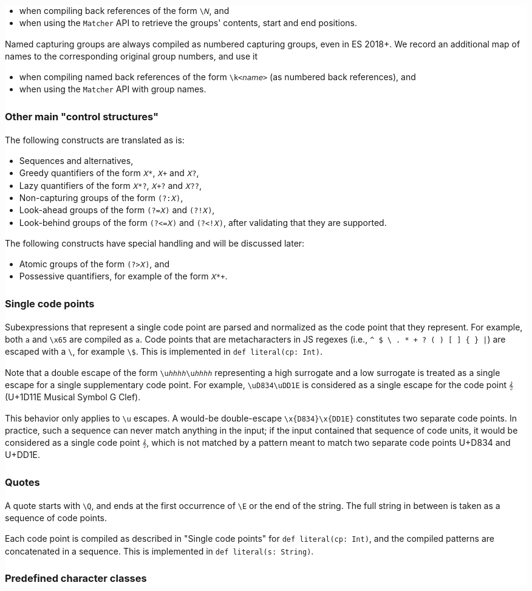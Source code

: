 * when compiling back references of the form `\𝑁`, and
* when using the `Matcher` API to retrieve the groups' contents, start and end positions.

Named capturing groups are always compiled as numbered capturing groups, even in ES 2018+.
We record an additional map of names to the corresponding original group numbers, and use it

* when compiling named back references of the form `\k<𝘯𝘢𝘮𝘦>` (as numbered back references), and
* when using the `Matcher` API with group names.

### Other main "control structures"

The following constructs are translated as is:

* Sequences and alternatives,
* Greedy quantifiers of the form `𝑋*`, `𝑋+` and `𝑋?`,
* Lazy quantifiers of the form `𝑋*?`, `𝑋+?` and `𝑋??`,
* Non-capturing groups of the form `(?:𝑋)`,
* Look-ahead groups of the form `(?=𝑋)` and `(?!𝑋)`,
* Look-behind groups of the form `(?<=𝑋)` and `(?<!𝑋)`, after validating that they are supported.

The following constructs have special handling and will be discussed later:

* Atomic groups of the form `(?>𝑋)`, and
* Possessive quantifiers, for example of the form `𝑋*+`.

### Single code points

Subexpressions that represent a single code point are parsed and normalized as the code point that they represent.
For example, both `a` and `\x65` are compiled as `a`.
Code points that are metacharacters in JS regexes (i.e., `^ $ \ . * + ? ( ) [ ] { } |`) are escaped with a `\`, for example `\$`.
This is implemented in `def literal(cp: Int)`.

Note that a double escape of the form `\uℎℎℎℎ\uℎℎℎℎ` representing a high surrogate and a low surrogate is treated as a single escape for a single supplementary code point.
For example, `\uD834\uDD1E` is considered as a single escape for the code point `𝄞` (U+1D11E Musical Symbol G Clef).

This behavior only applies to `\u` escapes.
A would-be double-escape `\x{D834}\x{DD1E}` constitutes two separate code points.
In practice, such a sequence can never match anything in the input; if the input contained that sequence of code units, it would be considered as a single code point `𝄞`, which is not matched by a pattern meant to match two separate code points U+D834 and U+DD1E.

### Quotes

A quote starts with `\Q`, and ends at the first occurrence of `\E` or the end of the string.
The full string in between is taken as a sequence of code points.

Each code point is compiled as described in "Single code points" for `def literal(cp: Int)`, and the compiled patterns are concatenated in a sequence.
This is implemented in `def literal(s: String)`.

### Predefined character classes

